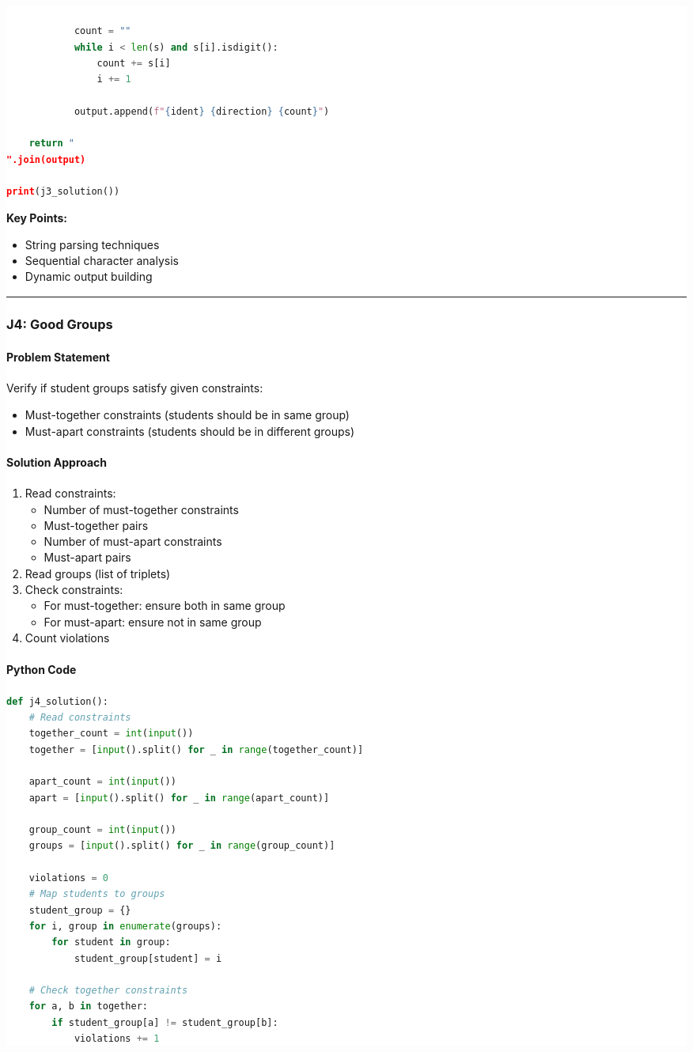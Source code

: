 ```python

            count = ""
            while i < len(s) and s[i].isdigit():
                count += s[i]
                i += 1

            output.append(f"{ident} {direction} {count}")

    return "
".join(output)

print(j3_solution())
```

**Key Points:**
- String parsing techniques
- Sequential character analysis
- Dynamic output building

---

### J4: Good Groups

#### Problem Statement
Verify if student groups satisfy given constraints:
- Must-together constraints (students should be in same group)
- Must-apart constraints (students should be in different groups)

#### Solution Approach
1. Read constraints:
   - Number of must-together constraints
   - Must-together pairs
   - Number of must-apart constraints
   - Must-apart pairs
2. Read groups (list of triplets)
3. Check constraints:
   - For must-together: ensure both in same group
   - For must-apart: ensure not in same group
4. Count violations

#### Python Code
```python
def j4_solution():
    # Read constraints
    together_count = int(input())
    together = [input().split() for _ in range(together_count)]

    apart_count = int(input())
    apart = [input().split() for _ in range(apart_count)]

    group_count = int(input())
    groups = [input().split() for _ in range(group_count)]

    violations = 0
    # Map students to groups
    student_group = {}
    for i, group in enumerate(groups):
        for student in group:
            student_group[student] = i

    # Check together constraints
    for a, b in together:
        if student_group[a] != student_group[b]:
            violations += 1
```